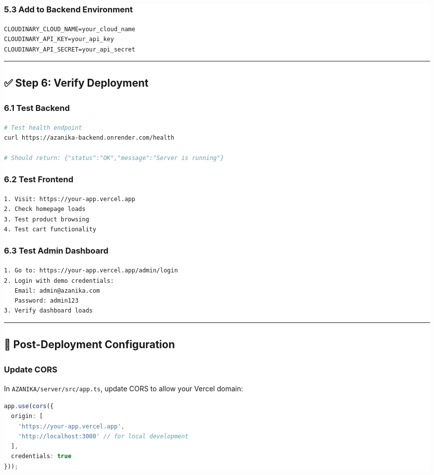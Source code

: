 ### 5.3 Add to Backend Environment

```env
CLOUDINARY_CLOUD_NAME=your_cloud_name
CLOUDINARY_API_KEY=your_api_key
CLOUDINARY_API_SECRET=your_api_secret
```

---

## ✅ Step 6: Verify Deployment

### 6.1 Test Backend

```bash
# Test health endpoint
curl https://azanika-backend.onrender.com/health

# Should return: {"status":"OK","message":"Server is running"}
```

### 6.2 Test Frontend

```bash
1. Visit: https://your-app.vercel.app
2. Check homepage loads
3. Test product browsing
4. Test cart functionality
```

### 6.3 Test Admin Dashboard

```bash
1. Go to: https://your-app.vercel.app/admin/login
2. Login with demo credentials:
   Email: admin@azanika.com
   Password: admin123
3. Verify dashboard loads
```

---

## 🔧 Post-Deployment Configuration

### Update CORS

In `AZANIKA/server/src/app.ts`, update CORS to allow your Vercel domain:

```typescript
app.use(cors({
  origin: [
    'https://your-app.vercel.app',
    'http://localhost:3000' // for local development
  ],
  credentials: true
}));
```
